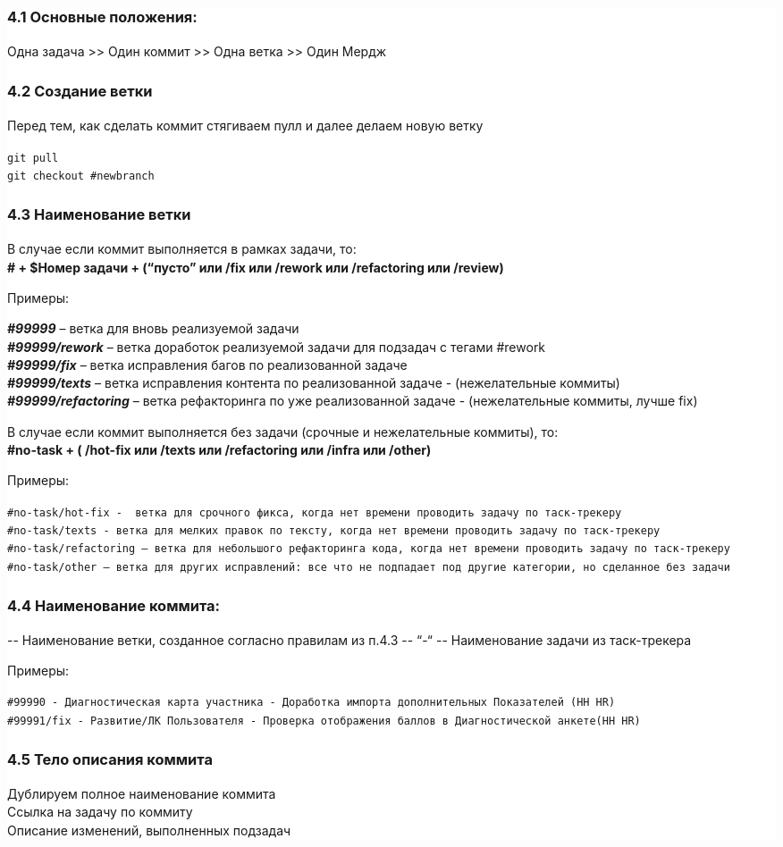 ### 4.1 Основные положения:
Одна задача >> Один коммит >> Одна ветка >> Один Мердж

### 4.2 Создание ветки
Перед тем, как сделать коммит стягиваем пулл и далее делаем новую ветку
```
git pull
git checkout #newbranch
```

### 4.3 Наименование ветки
В случае если коммит выполняется в рамках задачи, то:  
**# + $Номер задачи + (“пусто” или /fix или /rework или /refactoring или /review)**

Примеры: 

***#99999*** – ветка для вновь реализуемой задачи  
***#99999/rework*** – ветка доработок реализуемой задачи для подзадач с тегами #rework  
***#99999/fix*** – ветка исправления багов по реализованной задаче  
***#99999/texts*** – ветка исправления контента по реализованной задаче - (нежелательные коммиты)  
***#99999/refactoring*** – ветка рефакторинга по уже реализованной задаче - (нежелательные коммиты, лучше fix)  

В случае если коммит выполняется без задачи (срочные и нежелательные коммиты), то:  
**#no-task + ( /hot-fix или /texts или /refactoring или /infra или /other)**

Примеры:  
```
#no-task/hot-fix -  ветка для срочного фикса, когда нет времени проводить задачу по таск-трекеру  
#no-task/texts - ветка для мелких правок по тексту, когда нет времени проводить задачу по таск-трекеру  
#no-task/refactoring – ветка для небольшого рефакторинга кода, когда нет времени проводить задачу по таск-трекеру  
#no-task/other – ветка для других исправлений: все что не подпадает под другие категории, но сделанное без задачи    
```

### 4.4 Наименование коммита:
-- Наименование ветки, созданное согласно правилам из п.4.3
-- “-“
-- Наименование задачи из таск-трекера

Примеры:
```
#99990 - Диагностическая карта участника - Доработка импорта дополнительных Показателей (HH HR)  
#99991/fix - Развитие/ЛК Пользователя - Проверка отображения баллов в Диагностической анкете(HH HR)
```

### 4.5 Тело описания коммита
Дублируем полное наименование коммита  
Ссылка на задачу по коммиту  
Описание изменений, выполненных подзадач  
